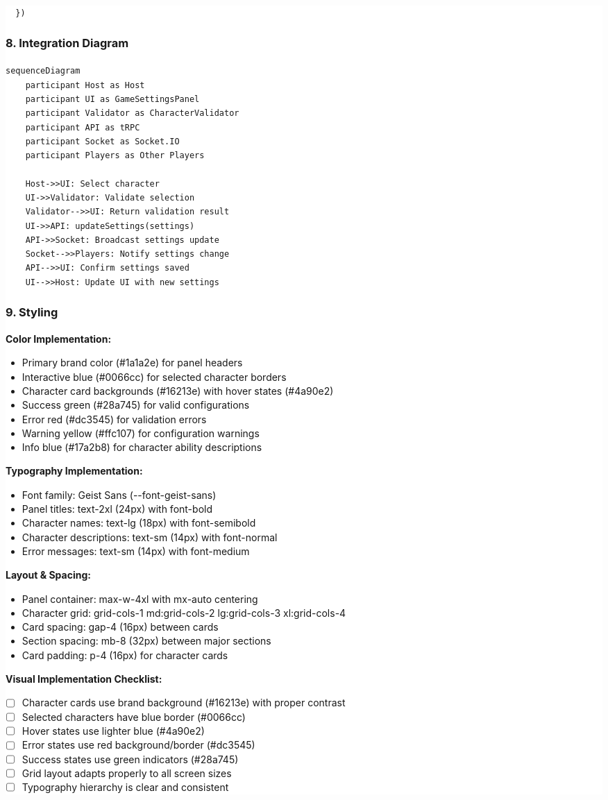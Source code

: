 ```typescript
  })
```

### 8. Integration Diagram

```mermaid
sequenceDiagram
    participant Host as Host
    participant UI as GameSettingsPanel
    participant Validator as CharacterValidator
    participant API as tRPC
    participant Socket as Socket.IO
    participant Players as Other Players
    
    Host->>UI: Select character
    UI->>Validator: Validate selection
    Validator-->>UI: Return validation result
    UI->>API: updateSettings(settings)
    API->>Socket: Broadcast settings update
    Socket-->>Players: Notify settings change
    API-->>UI: Confirm settings saved
    UI-->>Host: Update UI with new settings
```

### 9. Styling

**Color Implementation:**
- Primary brand color (#1a1a2e) for panel headers
- Interactive blue (#0066cc) for selected character borders
- Character card backgrounds (#16213e) with hover states (#4a90e2)
- Success green (#28a745) for valid configurations
- Error red (#dc3545) for validation errors
- Warning yellow (#ffc107) for configuration warnings
- Info blue (#17a2b8) for character ability descriptions

**Typography Implementation:**
- Font family: Geist Sans (--font-geist-sans)
- Panel titles: text-2xl (24px) with font-bold
- Character names: text-lg (18px) with font-semibold
- Character descriptions: text-sm (14px) with font-normal
- Error messages: text-sm (14px) with font-medium

**Layout & Spacing:**
- Panel container: max-w-4xl with mx-auto centering
- Character grid: grid-cols-1 md:grid-cols-2 lg:grid-cols-3 xl:grid-cols-4
- Card spacing: gap-4 (16px) between cards
- Section spacing: mb-8 (32px) between major sections
- Card padding: p-4 (16px) for character cards

**Visual Implementation Checklist:**
- [ ] Character cards use brand background (#16213e) with proper contrast
- [ ] Selected characters have blue border (#0066cc)
- [ ] Hover states use lighter blue (#4a90e2)
- [ ] Error states use red background/border (#dc3545)
- [ ] Success states use green indicators (#28a745)
- [ ] Grid layout adapts properly to all screen sizes
- [ ] Typography hierarchy is clear and consistent
